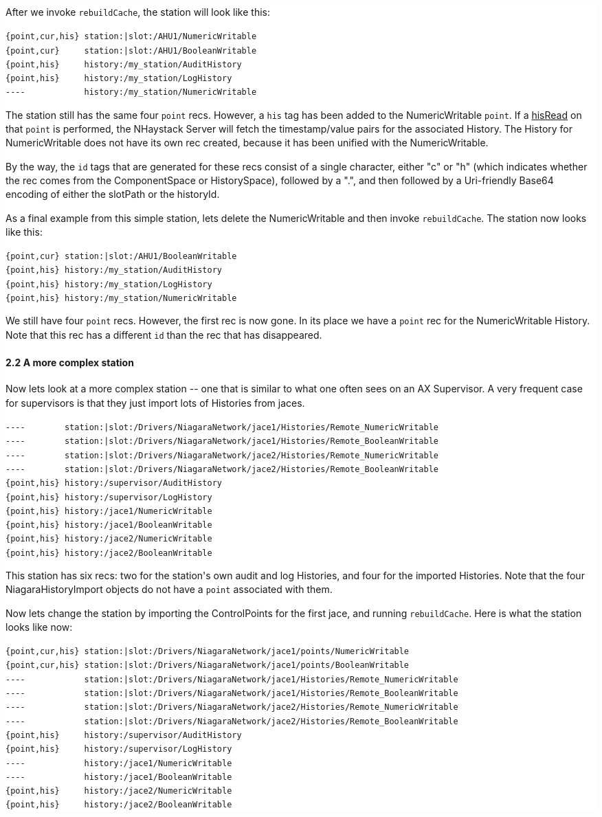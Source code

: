 After we invoke `rebuildCache`, the station will look like this:

    {point,cur,his} station:|slot:/AHU1/NumericWritable
    {point,cur}     station:|slot:/AHU1/BooleanWritable
    {point,his}     history:/my_station/AuditHistory
    {point,his}     history:/my_station/LogHistory
    ----            history:/my_station/NumericWritable

The station still has the same four `point` recs.  However, a `his` tag has
been added to the NumericWritable `point`.  If a [hisRead][hisRead] on that 
`point` is performed, the NHaystack Server will fetch the timestamp/value pairs 
for the associated History.  The History for NumericWritable does not have its 
own rec created, because it has been unified with the NumericWritable.

By the way, the `id` tags that are generated for these recs consist of
a single character, either "c" or "h" (which indicates whether the rec comes
from the ComponentSpace or HistorySpace), followed by a ".", and then followed
by a Uri-friendly Base64 encoding of either the slotPath or the historyId.

As a final example from this simple station, lets delete the NumericWritable
and then invoke `rebuildCache`.  The station now looks like this:

    {point,cur} station:|slot:/AHU1/BooleanWritable           
    {point,his} history:/my_station/AuditHistory 
    {point,his} history:/my_station/LogHistory   
    {point,his} history:/my_station/NumericWritable    

We still have four `point` recs.  However, the first rec is now gone.  In its
place we have a `point` rec for the NumericWritable History.  Note that this 
rec has a different `id` than the rec that has disappeared.

#### 2.2 A more complex station

Now lets look at a more complex station -- one that is similar to what
one often sees on an AX Supervisor.  A very frequent case for supervisors is 
that they just import lots of Histories from jaces.

    ----        station:|slot:/Drivers/NiagaraNetwork/jace1/Histories/Remote_NumericWritable
    ----        station:|slot:/Drivers/NiagaraNetwork/jace1/Histories/Remote_BooleanWritable
    ----        station:|slot:/Drivers/NiagaraNetwork/jace2/Histories/Remote_NumericWritable
    ----        station:|slot:/Drivers/NiagaraNetwork/jace2/Histories/Remote_BooleanWritable
    {point,his} history:/supervisor/AuditHistory
    {point,his} history:/supervisor/LogHistory
    {point,his} history:/jace1/NumericWritable
    {point,his} history:/jace1/BooleanWritable
    {point,his} history:/jace2/NumericWritable
    {point,his} history:/jace2/BooleanWritable

This station has six recs:  two for the station's own audit and log Histories, 
and four for the imported Histories.  Note that the four NiagaraHistoryImport 
objects do not have a `point` associated with them.

Now lets change the station by importing the ControlPoints for the first jace,
and running `rebuildCache`.  Here is what the station looks like now:

    {point,cur,his} station:|slot:/Drivers/NiagaraNetwork/jace1/points/NumericWritable
    {point,cur,his} station:|slot:/Drivers/NiagaraNetwork/jace1/points/BooleanWritable
    ----            station:|slot:/Drivers/NiagaraNetwork/jace1/Histories/Remote_NumericWritable
    ----            station:|slot:/Drivers/NiagaraNetwork/jace1/Histories/Remote_BooleanWritable
    ----            station:|slot:/Drivers/NiagaraNetwork/jace2/Histories/Remote_NumericWritable
    ----            station:|slot:/Drivers/NiagaraNetwork/jace2/Histories/Remote_BooleanWritable
    {point,his}     history:/supervisor/AuditHistory
    {point,his}     history:/supervisor/LogHistory
    ----            history:/jace1/NumericWritable
    ----            history:/jace1/BooleanWritable
    {point,his}     history:/jace2/NumericWritable
    {point,his}     history:/jace2/BooleanWritable


[rec]: http://project-haystack.org/doc/TagModel#entities
[structure]: http://project-haystack.org/doc/Structure
[hisRead]: http://project-haystack.org/doc/Ops#hisRead